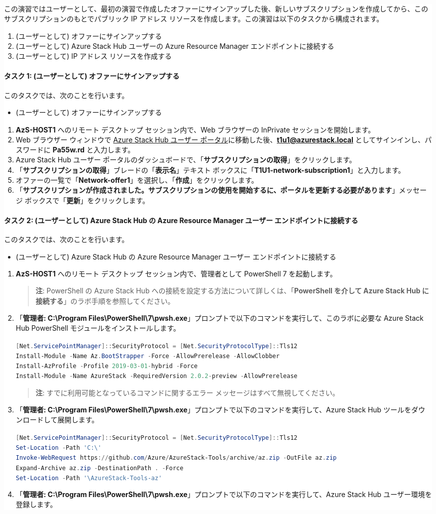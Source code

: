 この演習ではユーザーとして、最初の演習で作成したオファーにサインアップした後、新しいサブスクリプションを作成してから、このサブスクリプションのもとでパブリック IP アドレス リソースを作成します。この演習は以下のタスクから構成されます。

1. (ユーザーとして) オファーにサインアップする
1. (ユーザーとして) Azure Stack Hub ユーザーの Azure Resource Manager エンドポイントに接続する
1. (ユーザーとして) IP アドレス リソースを作成する

#### タスク 1: (ユーザーとして) オファーにサインアップする

このタスクでは、次のことを行います。

- (ユーザーとして) オファーにサインアップする

1. **AzS-HOST1** へのリモート デスクトップ セッション内で、Web ブラウザーの InPrivate セッションを開始します。
1. Web ブラウザー ウィンドウで [Azure Stack Hub ユーザー ポータル](https://portal.local.azurestack.external)に移動した後、**t1u1@azurestack.local** としてサインインし、パスワードに **Pa55w.rd** と入力します。
1. Azure Stack Hub ユーザー ポータルのダッシュボードで、「**サブスクリプションの取得**」をクリックします。
1. 「**サブスクリプションの取得**」ブレードの「**表示名**」テキスト ボックスに「**T1U1-network-subscription1**」と入力します。
1. オファーの一覧で「**Network-offer1**」を選択し、「**作成**」をクリックします。
1. 「**サブスクリプションが作成されました。サブスクリプションの使用を開始するに、ポータルを更新する必要があります**」メッセージ ボックスで「**更新**」をクリックします。


#### タスク 2: (ユーザーとして) Azure Stack Hub の Azure Resource Manager ユーザー エンドポイントに接続する

このタスクでは、次のことを行います。

- (ユーザーとして) Azure Stack Hub の Azure Resource Manager ユーザー エンドポイントに接続する

1. **AzS-HOST1** へのリモート デスクトップ セッション内で、管理者として PowerShell 7 を起動します。

    >**注**: PowerShell の Azure Stack Hub への接続を設定する方法について詳しくは、「**PowerShell を介して Azure Stack Hub に接続する**」のラボ手順を参照してください。

1. 「**管理者: C:\Program Files\PowerShell\7\pwsh.exe**」プロンプトで以下のコマンドを実行して、このラボに必要な Azure Stack Hub PowerShell モジュールをインストールします。

    ```powershell
    [Net.ServicePointManager]::SecurityProtocol = [Net.SecurityProtocolType]::Tls12
    Install-Module -Name Az.BootStrapper -Force -AllowPrerelease -AllowClobber
    Install-AzProfile -Profile 2019-03-01-hybrid -Force
    Install-Module -Name AzureStack -RequiredVersion 2.0.2-preview -AllowPrerelease
    ```

    >**注**: すでに利用可能となっているコマンドに関するエラー メッセージはすべて無視してください。

1. 「**管理者: C:\Program Files\PowerShell\7\pwsh.exe**」プロンプトで以下のコマンドを実行して、Azure Stack Hub ツールをダウンロードして展開します。

    ```powershell
    [Net.ServicePointManager]::SecurityProtocol = [Net.SecurityProtocolType]::Tls12
    Set-Location -Path 'C:\'
    Invoke-WebRequest https://github.com/Azure/AzureStack-Tools/archive/az.zip -OutFile az.zip
    Expand-Archive az.zip -DestinationPath . -Force
    Set-Location -Path '\AzureStack-Tools-az'
    ```

1. 「**管理者: C:\Program Files\PowerShell\7\pwsh.exe**」プロンプトで以下のコマンドを実行して、Azure Stack Hub ユーザー環境を登録します。
